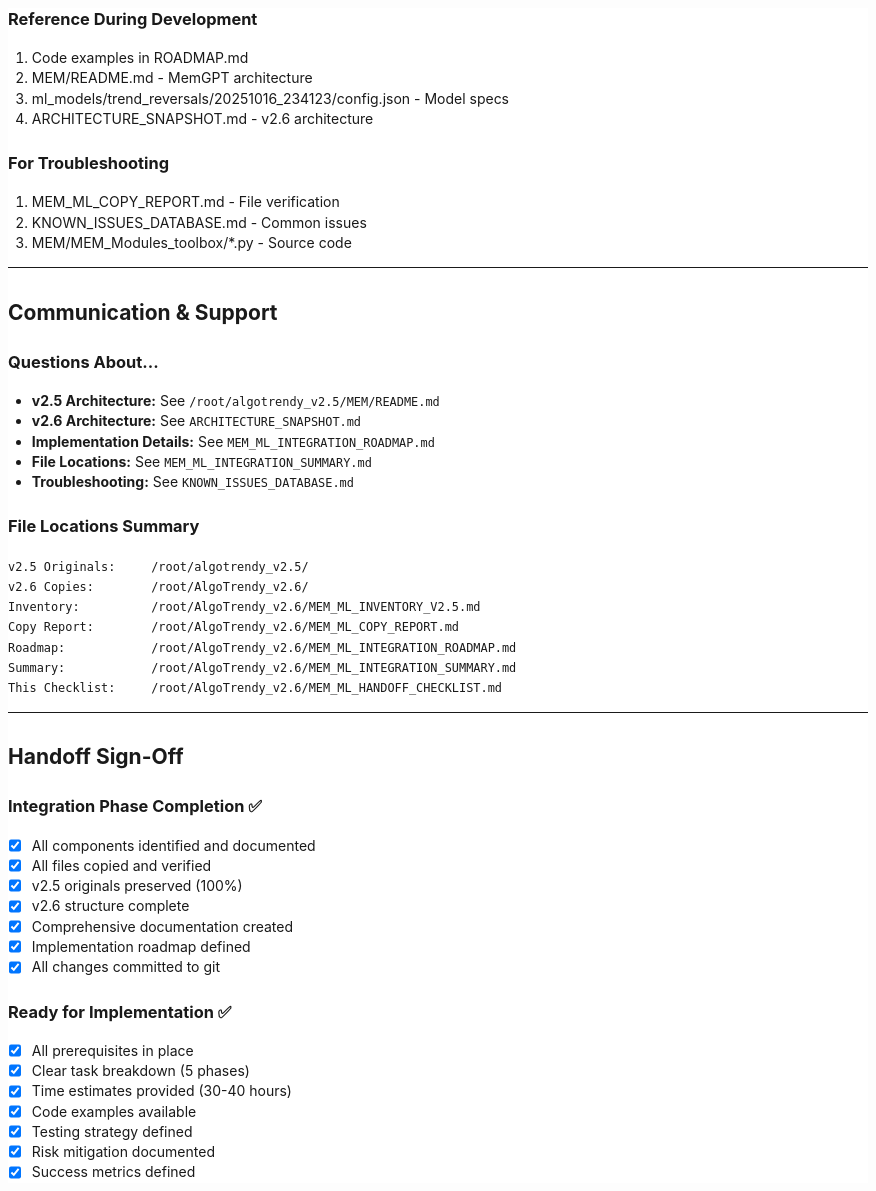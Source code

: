 ### Reference During Development
1. Code examples in ROADMAP.md
2. MEM/README.md - MemGPT architecture
3. ml_models/trend_reversals/20251016_234123/config.json - Model specs
4. ARCHITECTURE_SNAPSHOT.md - v2.6 architecture

### For Troubleshooting
1. MEM_ML_COPY_REPORT.md - File verification
2. KNOWN_ISSUES_DATABASE.md - Common issues
3. MEM/MEM_Modules_toolbox/*.py - Source code

---

## Communication & Support

### Questions About...
- **v2.5 Architecture:** See `/root/algotrendy_v2.5/MEM/README.md`
- **v2.6 Architecture:** See `ARCHITECTURE_SNAPSHOT.md`
- **Implementation Details:** See `MEM_ML_INTEGRATION_ROADMAP.md`
- **File Locations:** See `MEM_ML_INTEGRATION_SUMMARY.md`
- **Troubleshooting:** See `KNOWN_ISSUES_DATABASE.md`

### File Locations Summary
```
v2.5 Originals:     /root/algotrendy_v2.5/
v2.6 Copies:        /root/AlgoTrendy_v2.6/
Inventory:          /root/AlgoTrendy_v2.6/MEM_ML_INVENTORY_V2.5.md
Copy Report:        /root/AlgoTrendy_v2.6/MEM_ML_COPY_REPORT.md
Roadmap:            /root/AlgoTrendy_v2.6/MEM_ML_INTEGRATION_ROADMAP.md
Summary:            /root/AlgoTrendy_v2.6/MEM_ML_INTEGRATION_SUMMARY.md
This Checklist:     /root/AlgoTrendy_v2.6/MEM_ML_HANDOFF_CHECKLIST.md
```

---

## Handoff Sign-Off

### Integration Phase Completion ✅
- [x] All components identified and documented
- [x] All files copied and verified
- [x] v2.5 originals preserved (100%)
- [x] v2.6 structure complete
- [x] Comprehensive documentation created
- [x] Implementation roadmap defined
- [x] All changes committed to git

### Ready for Implementation ✅
- [x] All prerequisites in place
- [x] Clear task breakdown (5 phases)
- [x] Time estimates provided (30-40 hours)
- [x] Code examples available
- [x] Testing strategy defined
- [x] Risk mitigation documented
- [x] Success metrics defined
